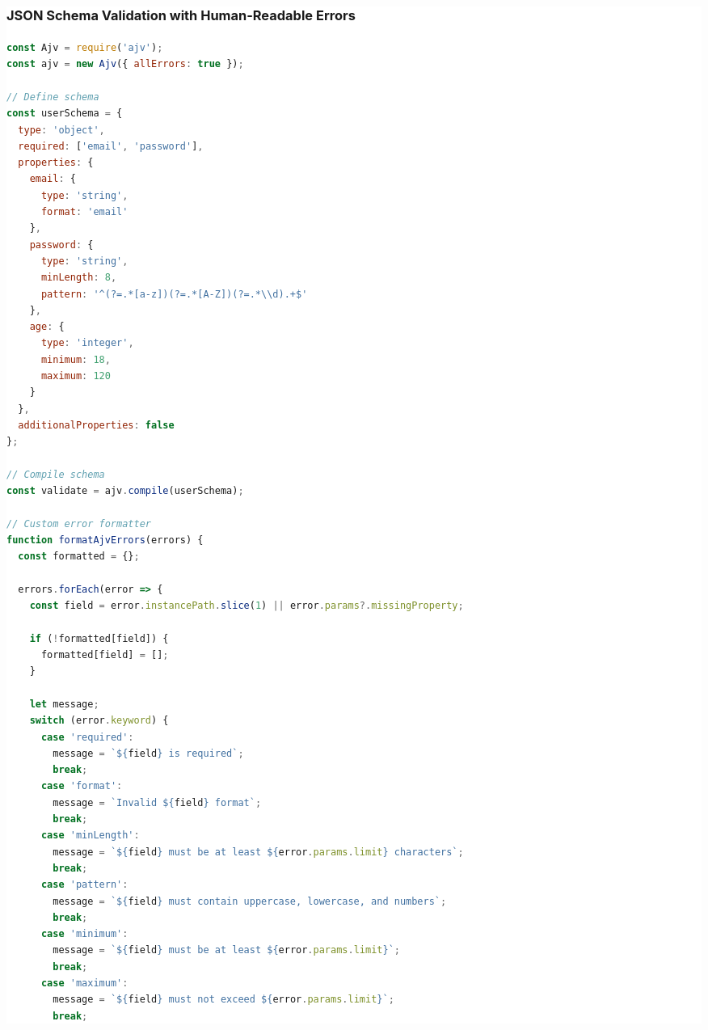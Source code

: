 ### JSON Schema Validation with Human-Readable Errors

```javascript
const Ajv = require('ajv');
const ajv = new Ajv({ allErrors: true });

// Define schema
const userSchema = {
  type: 'object',
  required: ['email', 'password'],
  properties: {
    email: {
      type: 'string',
      format: 'email'
    },
    password: {
      type: 'string',
      minLength: 8,
      pattern: '^(?=.*[a-z])(?=.*[A-Z])(?=.*\\d).+$'
    },
    age: {
      type: 'integer',
      minimum: 18,
      maximum: 120
    }
  },
  additionalProperties: false
};

// Compile schema
const validate = ajv.compile(userSchema);

// Custom error formatter
function formatAjvErrors(errors) {
  const formatted = {};
  
  errors.forEach(error => {
    const field = error.instancePath.slice(1) || error.params?.missingProperty;
  
    if (!formatted[field]) {
      formatted[field] = [];
    }
  
    let message;
    switch (error.keyword) {
      case 'required':
        message = `${field} is required`;
        break;
      case 'format':
        message = `Invalid ${field} format`;
        break;
      case 'minLength':
        message = `${field} must be at least ${error.params.limit} characters`;
        break;
      case 'pattern':
        message = `${field} must contain uppercase, lowercase, and numbers`;
        break;
      case 'minimum':
        message = `${field} must be at least ${error.params.limit}`;
        break;
      case 'maximum':
        message = `${field} must not exceed ${error.params.limit}`;
        break;
```